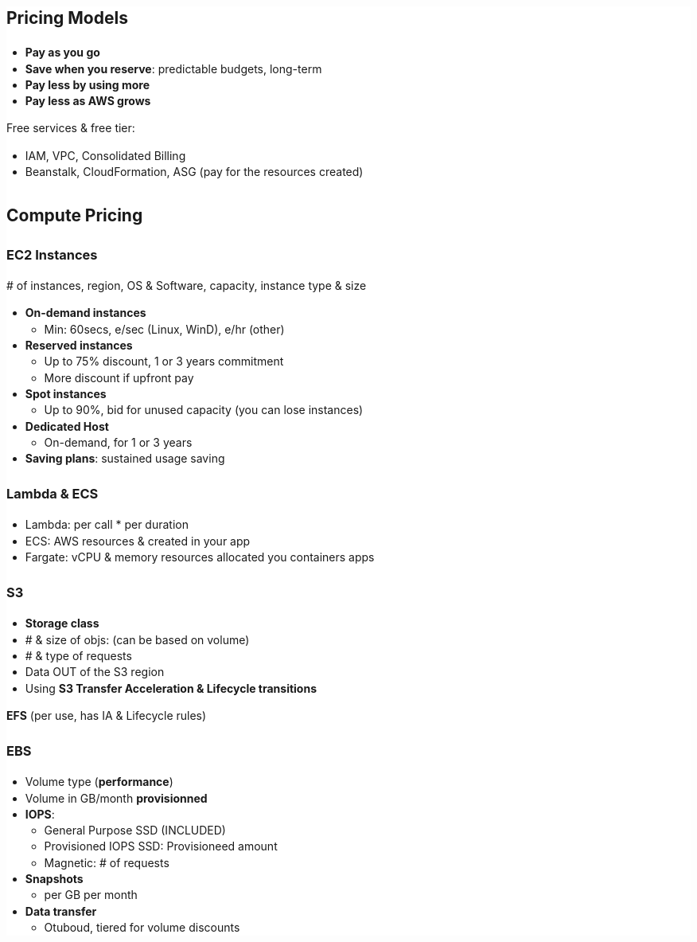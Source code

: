 ## Pricing Models
- **Pay as you go**
- **Save when you reserve**: predictable budgets, long-term
- **Pay less by using more**
- **Pay less as AWS grows**

Free services & free tier:
- IAM, VPC, Consolidated Billing
- Beanstalk, CloudFormation, ASG (pay for the resources created)

## **Compute Pricing**
### **EC2 Instances**

\# of instances, region, OS & Software, capacity, instance type & size
- **On-demand instances**
    - Min: 60secs, e/sec (Linux, WinD), e/hr (other)
- **Reserved instances**
    - Up to 75% discount, 1 or 3 years commitment
    - More discount if upfront pay
- **Spot instances**
    - Up to 90%, bid for unused capacity (you can lose instances)
- **Dedicated Host**
    - On-demand, for 1 or 3 years
- **Saving plans**: sustained usage saving

### **Lambda & ECS**
- Lambda: per call * per duration
- ECS: AWS resources & created in your app
- Fargate: vCPU & memory resources allocated you containers apps

### **S3**
- **Storage class**
- \# & size of objs: (can be based on volume)
- \# & type of requests
- Data OUT of the S3 region
- Using **S3 Transfer Acceleration & Lifecycle transitions**

**EFS** (per use, has IA & Lifecycle rules)

### EBS
- Volume type (**performance**)
- Volume in GB/month **provisionned**
- **IOPS**: 
    - General Purpose SSD (INCLUDED)
    - Provisioned IOPS SSD: Provisioneed amount
    - Magnetic: \# of requests
- **Snapshots**
    - per GB per month
- **Data transfer**
    - Otuboud, tiered for volume discounts
